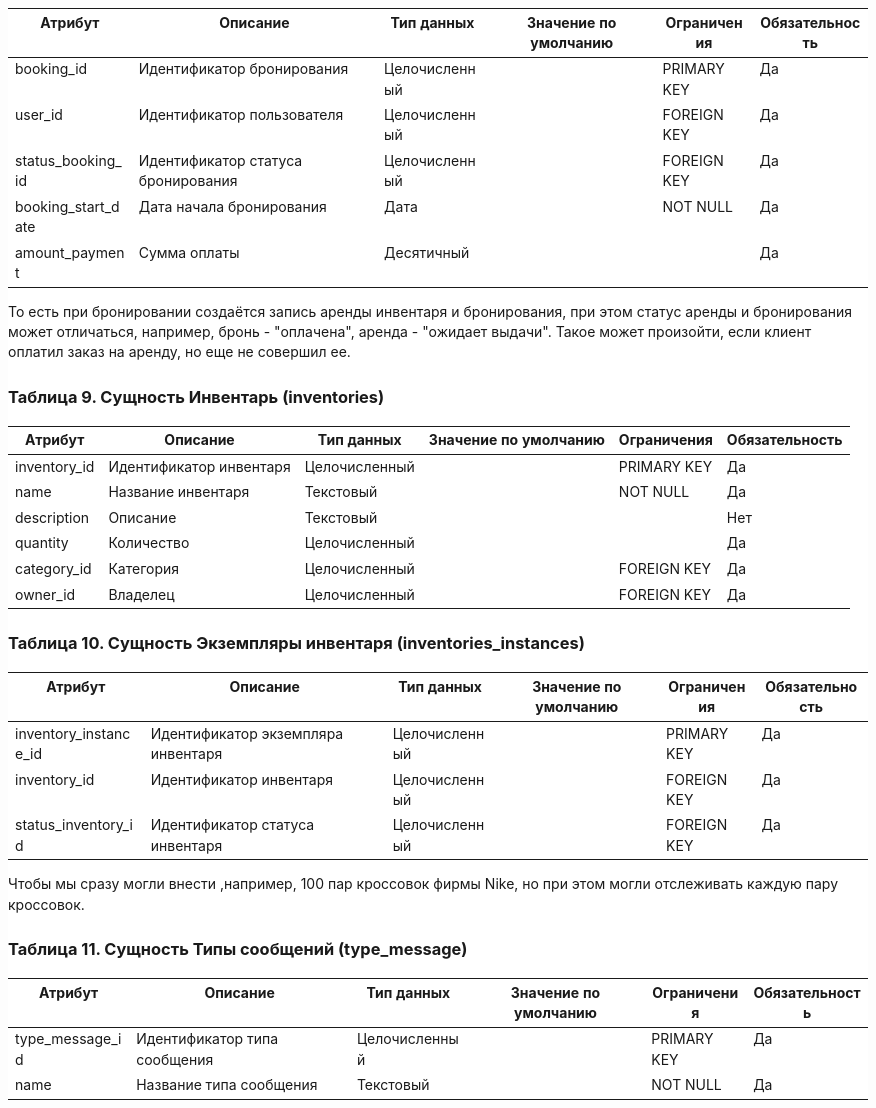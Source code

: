 |Атрибут|Описание|Тип данных|Значение по умолчанию|Ограничения|Обязательность|
|-|-|-|-|-|-|
|booking_id|Идентификатор бронирования|Целочисленный||PRIMARY KEY|Да|
|user_id|Идентификатор пользователя|Целочисленный||FOREIGN KEY|Да|
|status_booking_id|Идентификатор статуса бронирования|Целочисленный||FOREIGN KEY|Да|
|booking_start_date|Дата начала бронирования|Дата||NOT NULL|Да|
|amount_payment|Сумма оплаты|Десятичный|||Да|

То есть при бронировании создаётся запись аренды инвентаря и бронирования, при этом статус аренды и бронирования может отличаться, например, бронь - "оплачена", аренда - "ожидает выдачи". Такое может произойти, если клиент оплатил заказ на аренду, но еще не совершил ее. 

### Таблица 9. Сущность Инвентарь (inventories)

|Атрибут|Описание|Тип данных|Значение по умолчанию|Ограничения|Обязательность|
|-|-|-|-|-|-|
|inventory_id|Идентификатор инвентаря|Целочисленный||PRIMARY KEY|Да|
|name|Название инвентаря|Текстовый||NOT NULL|Да|
|description|Описание|Текстовый|||Нет|
|quantity|Количество|Целочисленный|||Да|
|category_id|Категория|Целочисленный||FOREIGN KEY|Да|
|owner_id|Владелец|Целочисленный||FOREIGN KEY|Да|

### Таблица 10. Сущность Экземпляры инвентаря (inventories_instances)

|Атрибут|Описание|Тип данных|Значение по умолчанию|Ограничения|Обязательность|
|-|-|-|-|-|-|
|inventory_instance_id|Идентификатор экземпляра инвентаря|Целочисленный||PRIMARY KEY|Да|
|inventory_id|Идентификатор инвентаря|Целочисленный||FOREIGN KEY|Да|
|status_inventory_id|Идентификатор статуса инвентаря|Целочисленный||FOREIGN KEY|Да|

Чтобы мы сразу могли внести ,например, 100 пар кроссовок фирмы Nike, но при этом могли отслеживать каждую пару кроссовок.

### Таблица 11. Сущность Типы сообщений (type_message)

|Атрибут|Описание|Тип данных|Значение по умолчанию|Ограничения|Обязательность|
|-|-|-|-|-|-|
|type_message_id|Идентификатор типа сообщения|Целочисленный||PRIMARY KEY|Да|
|name|Название типа сообщения|Текстовый||NOT NULL|Да|
